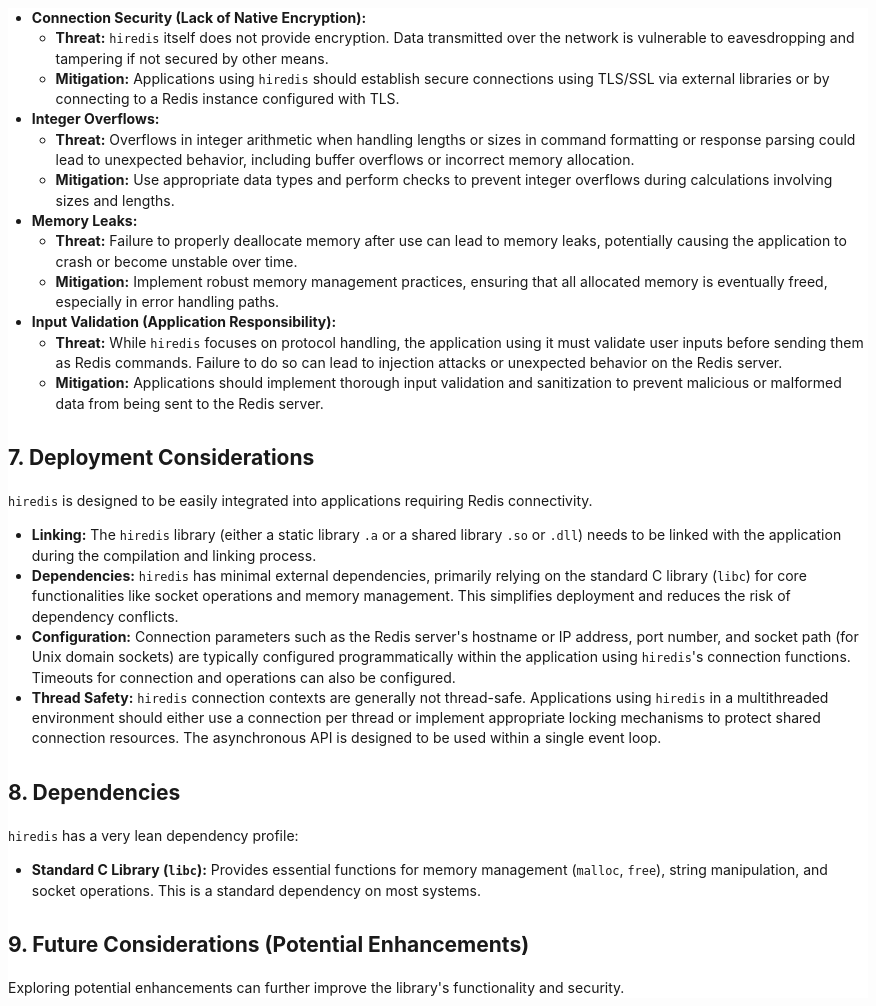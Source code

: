 * **Connection Security (Lack of Native Encryption):**
    * **Threat:**  `hiredis` itself does not provide encryption. Data transmitted over the network is vulnerable to eavesdropping and tampering if not secured by other means.
    * **Mitigation:**  Applications using `hiredis` should establish secure connections using TLS/SSL via external libraries or by connecting to a Redis instance configured with TLS.
* **Integer Overflows:**
    * **Threat:**  Overflows in integer arithmetic when handling lengths or sizes in command formatting or response parsing could lead to unexpected behavior, including buffer overflows or incorrect memory allocation.
    * **Mitigation:**  Use appropriate data types and perform checks to prevent integer overflows during calculations involving sizes and lengths.
* **Memory Leaks:**
    * **Threat:** Failure to properly deallocate memory after use can lead to memory leaks, potentially causing the application to crash or become unstable over time.
    * **Mitigation:** Implement robust memory management practices, ensuring that all allocated memory is eventually freed, especially in error handling paths.
* **Input Validation (Application Responsibility):**
    * **Threat:** While `hiredis` focuses on protocol handling, the application using it must validate user inputs before sending them as Redis commands. Failure to do so can lead to injection attacks or unexpected behavior on the Redis server.
    * **Mitigation:**  Applications should implement thorough input validation and sanitization to prevent malicious or malformed data from being sent to the Redis server.

## 7. Deployment Considerations

`hiredis` is designed to be easily integrated into applications requiring Redis connectivity.

* **Linking:** The `hiredis` library (either a static library `.a` or a shared library `.so` or `.dll`) needs to be linked with the application during the compilation and linking process.
* **Dependencies:** `hiredis` has minimal external dependencies, primarily relying on the standard C library (`libc`) for core functionalities like socket operations and memory management. This simplifies deployment and reduces the risk of dependency conflicts.
* **Configuration:** Connection parameters such as the Redis server's hostname or IP address, port number, and socket path (for Unix domain sockets) are typically configured programmatically within the application using `hiredis`'s connection functions. Timeouts for connection and operations can also be configured.
* **Thread Safety:**  `hiredis` connection contexts are generally not thread-safe. Applications using `hiredis` in a multithreaded environment should either use a connection per thread or implement appropriate locking mechanisms to protect shared connection resources. The asynchronous API is designed to be used within a single event loop.

## 8. Dependencies

`hiredis` has a very lean dependency profile:

* **Standard C Library (`libc`):** Provides essential functions for memory management (`malloc`, `free`), string manipulation, and socket operations. This is a standard dependency on most systems.

## 9. Future Considerations (Potential Enhancements)

Exploring potential enhancements can further improve the library's functionality and security.
